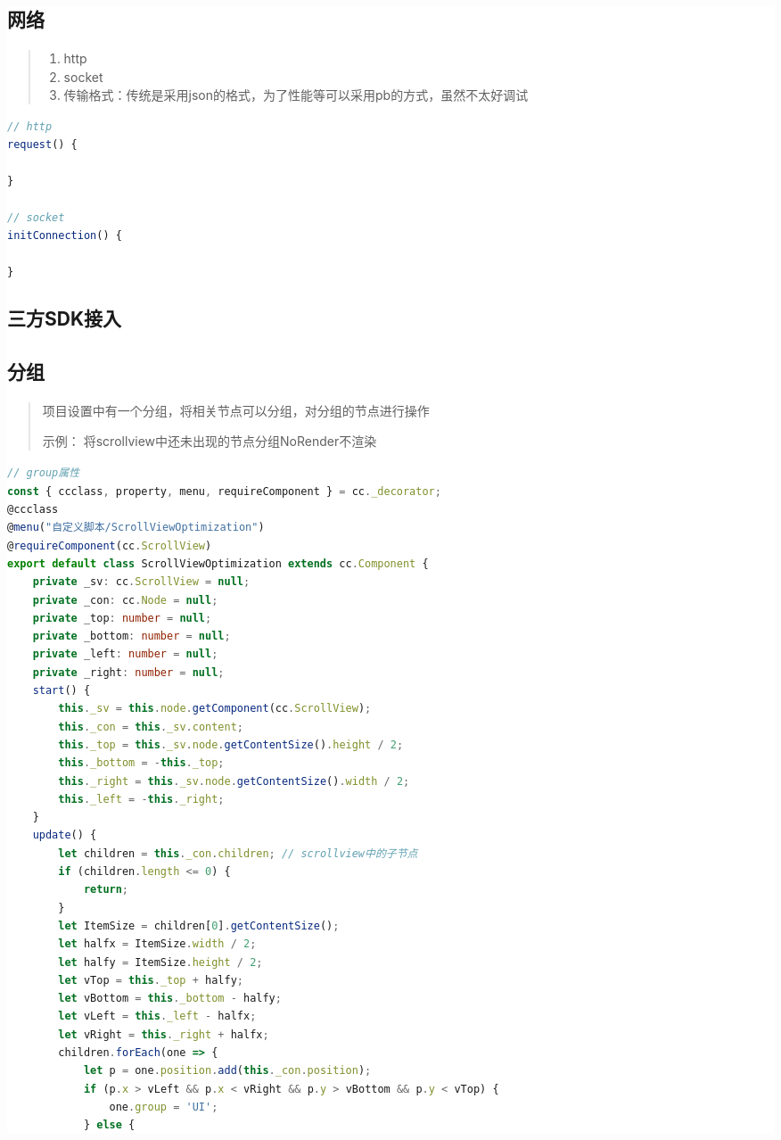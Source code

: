 ## 网络

> 1. http
> 2. socket
> 3. 传输格式：传统是采用json的格式，为了性能等可以采用pb的方式，虽然不太好调试

```javascript
// http
request() {

}

// socket
initConnection() {

}
```

## 三方SDK接入

## 分组

> 项目设置中有一个分组，将相关节点可以分组，对分组的节点进行操作
>
> 示例： 将scrollview中还未出现的节点分组NoRender不渲染

```typescript
// group属性
const { ccclass, property, menu, requireComponent } = cc._decorator;
@ccclass
@menu("自定义脚本/ScrollViewOptimization")
@requireComponent(cc.ScrollView)
export default class ScrollViewOptimization extends cc.Component {
    private _sv: cc.ScrollView = null;
    private _con: cc.Node = null;
    private _top: number = null;
    private _bottom: number = null;
    private _left: number = null;
    private _right: number = null;
    start() {
        this._sv = this.node.getComponent(cc.ScrollView);
        this._con = this._sv.content;
        this._top = this._sv.node.getContentSize().height / 2;
        this._bottom = -this._top;
        this._right = this._sv.node.getContentSize().width / 2;
        this._left = -this._right;
    }
    update() {
        let children = this._con.children; // scrollview中的子节点
        if (children.length <= 0) {
            return;
        }
        let ItemSize = children[0].getContentSize();
        let halfx = ItemSize.width / 2;
        let halfy = ItemSize.height / 2;
        let vTop = this._top + halfy;
        let vBottom = this._bottom - halfy;
        let vLeft = this._left - halfx;
        let vRight = this._right + halfx;
        children.forEach(one => {
            let p = one.position.add(this._con.position);
            if (p.x > vLeft && p.x < vRight && p.y > vBottom && p.y < vTop) {
                one.group = 'UI';
            } else {
```